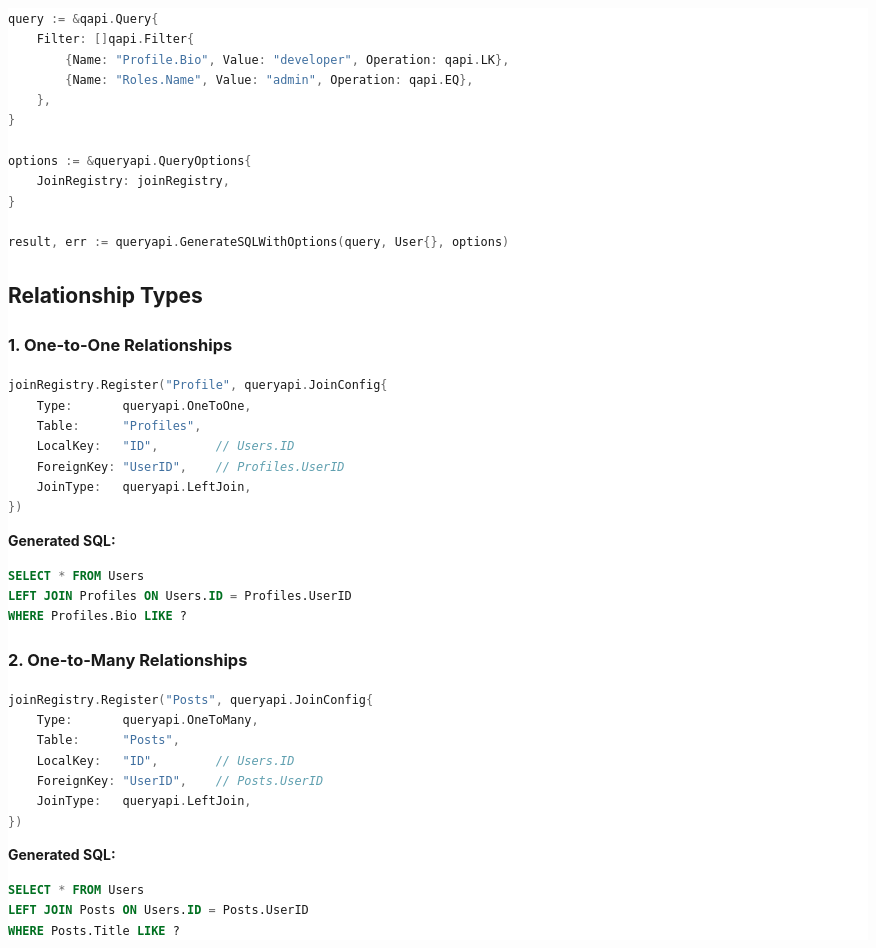 ```go
query := &qapi.Query{
    Filter: []qapi.Filter{
        {Name: "Profile.Bio", Value: "developer", Operation: qapi.LK},
        {Name: "Roles.Name", Value: "admin", Operation: qapi.EQ},
    },
}

options := &queryapi.QueryOptions{
    JoinRegistry: joinRegistry,
}

result, err := queryapi.GenerateSQLWithOptions(query, User{}, options)
```

## Relationship Types

### 1. One-to-One Relationships

```go
joinRegistry.Register("Profile", queryapi.JoinConfig{
    Type:       queryapi.OneToOne,
    Table:      "Profiles",
    LocalKey:   "ID",        // Users.ID
    ForeignKey: "UserID",    // Profiles.UserID
    JoinType:   queryapi.LeftJoin,
})
```

**Generated SQL:**
```sql
SELECT * FROM Users 
LEFT JOIN Profiles ON Users.ID = Profiles.UserID 
WHERE Profiles.Bio LIKE ?
```

### 2. One-to-Many Relationships

```go
joinRegistry.Register("Posts", queryapi.JoinConfig{
    Type:       queryapi.OneToMany,
    Table:      "Posts",
    LocalKey:   "ID",        // Users.ID
    ForeignKey: "UserID",    // Posts.UserID
    JoinType:   queryapi.LeftJoin,
})
```

**Generated SQL:**
```sql
SELECT * FROM Users 
LEFT JOIN Posts ON Users.ID = Posts.UserID 
WHERE Posts.Title LIKE ?
```
